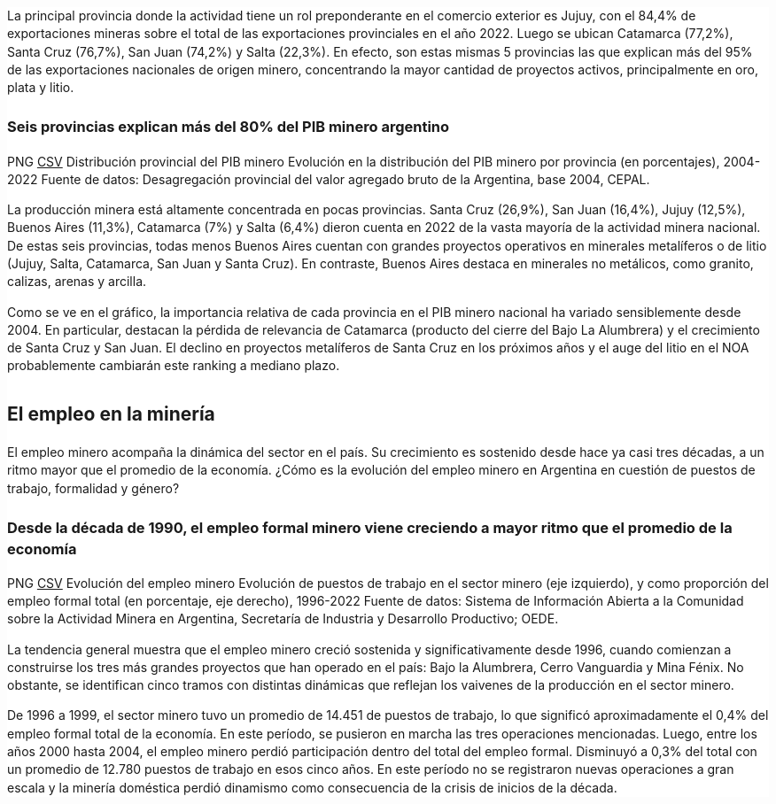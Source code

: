 La principal provincia donde la actividad tiene un rol preponderante en el comercio exterior es Jujuy, con el 84,4% de exportaciones mineras sobre el total de las exportaciones provinciales en el año 2022. Luego se ubican Catamarca (77,2%), Santa Cruz (76,7%), San Juan (74,2%) y Salta (22,3%). En efecto, son estas mismas 5 provincias las que explican más del 95% de las exportaciones nacionales de origen minero, concentrando la mayor cantidad de proyectos activos, principalmente en oro, plata y litio.

### Seis provincias explican más del 80% del PIB minero argentino

PNG [CSV](https://raw.githubusercontent.com/argendatafundar/data/main/MINERI/dist_provincial_pbi_minero.csv) Distribución provincial del PIB minero Evolución en la distribución del PIB minero por provincia (en porcentajes), 2004-2022 Fuente de datos: Desagregación provincial del valor agregado bruto de la Argentina, base 2004, CEPAL.

La producción minera está altamente concentrada en pocas provincias. Santa Cruz (26,9%), San Juan (16,4%), Jujuy (12,5%), Buenos Aires (11,3%), Catamarca (7%) y Salta (6,4%) dieron cuenta en 2022 de la vasta mayoría de la actividad minera nacional. De estas seis provincias, todas menos Buenos Aires cuentan con grandes proyectos operativos en minerales metalíferos o de litio (Jujuy, Salta, Catamarca, San Juan y Santa Cruz). En contraste, Buenos Aires destaca en minerales no metálicos, como granito, calizas, arenas y arcilla.

Como se ve en el gráfico, la importancia relativa de cada provincia en el PIB minero nacional ha variado sensiblemente desde 2004. En particular, destacan la pérdida de relevancia de Catamarca (producto del cierre del Bajo La Alumbrera) y el crecimiento de Santa Cruz y San Juan. El declino en proyectos metalíferos de Santa Cruz en los próximos años y el auge del litio en el NOA probablemente cambiarán este ranking a mediano plazo.

## El empleo en la minería

El empleo minero acompaña la dinámica del sector en el país. Su crecimiento es sostenido desde hace ya casi tres décadas, a un ritmo mayor que el promedio de la economía. ¿Cómo es la evolución del empleo minero en Argentina en cuestión de puestos de trabajo, formalidad y género?

### Desde la década de 1990, el empleo formal minero viene creciendo a mayor ritmo que el promedio de la economía

PNG [CSV](https://raw.githubusercontent.com/argendatafundar/data/main/MINERI/empleo_minero.csv) Evolución del empleo minero Evolución de puestos de trabajo en el sector minero (eje izquierdo), y como proporción del empleo formal total (en porcentaje, eje derecho), 1996-2022 Fuente de datos: Sistema de Información Abierta a la Comunidad sobre la Actividad Minera en Argentina, Secretaría de Industria y Desarrollo Productivo; OEDE.



La tendencia general muestra que el empleo minero creció sostenida y significativamente desde 1996, cuando comienzan a construirse los tres más grandes proyectos que han operado en el país: Bajo la Alumbrera, Cerro Vanguardia y Mina Fénix. No obstante, se identifican cinco tramos con distintas dinámicas que reflejan los vaivenes de la producción en el sector minero.

De 1996 a 1999, el sector minero tuvo un promedio de 14.451 de puestos de trabajo, lo que significó aproximadamente el 0,4% del empleo formal total de la economía. En este período, se pusieron en marcha las tres operaciones mencionadas. Luego, entre los años 2000 hasta 2004, el empleo minero perdió participación dentro del total del empleo formal. Disminuyó a 0,3% del total con un promedio de 12.780 puestos de trabajo en esos cinco años. En este período no se registraron nuevas operaciones a gran escala y la minería doméstica perdió dinamismo como consecuencia de la crisis de inicios de la década.
